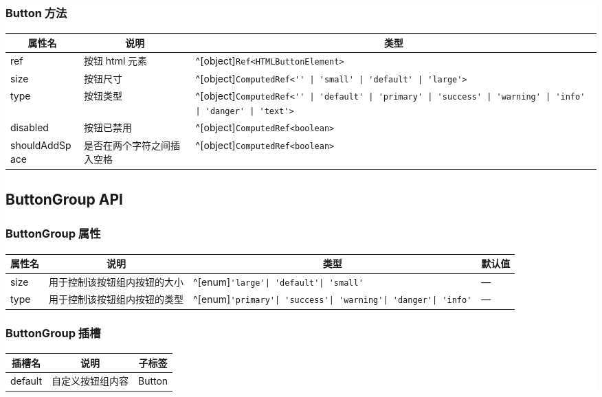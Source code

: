 ### Button 方法

| 属性名            | 说明            | 类型                                                                                                                          |
| -------------- | ------------- | --------------------------------------------------------------------------------------------------------------------------- |
| ref            | 按钮 html 元素    | ^[object]`Ref<HTMLButtonElement>`                                                                                     |
| size           | 按钮尺寸          | ^[object]`ComputedRef<'' \| 'small' \| 'default' \| 'large'>`                                                      |
| type           | 按钮类型          | ^[object]`ComputedRef<'' \| 'default' \| 'primary' \| 'success' \| 'warning' \| 'info' \| 'danger' \| 'text'>` |
| disabled       | 按钮已禁用         | ^[object]`ComputedRef<boolean>`                                                                                       |
| shouldAddSpace | 是否在两个字符之间插入空格 | ^[object]`ComputedRef<boolean>`                                                                                       |

## ButtonGroup API

### ButtonGroup 属性

| 属性名  | 说明             | 类型                                                                 | 默认值 |
| ---- | -------------- | ------------------------------------------------------------------ | --- |
| size | 用于控制该按钮组内按钮的大小 | ^[enum]`'large'\| 'default'\| 'small'`                           | —   |
| type | 用于控制该按钮组内按钮的类型 | ^[enum]`'primary'\| 'success'\| 'warning'\| 'danger'\| 'info'` | —   |

### ButtonGroup 插槽

| 插槽名     | 说明       | 子标签    |
| ------- | -------- | ------ |
| default | 自定义按钮组内容 | Button |
